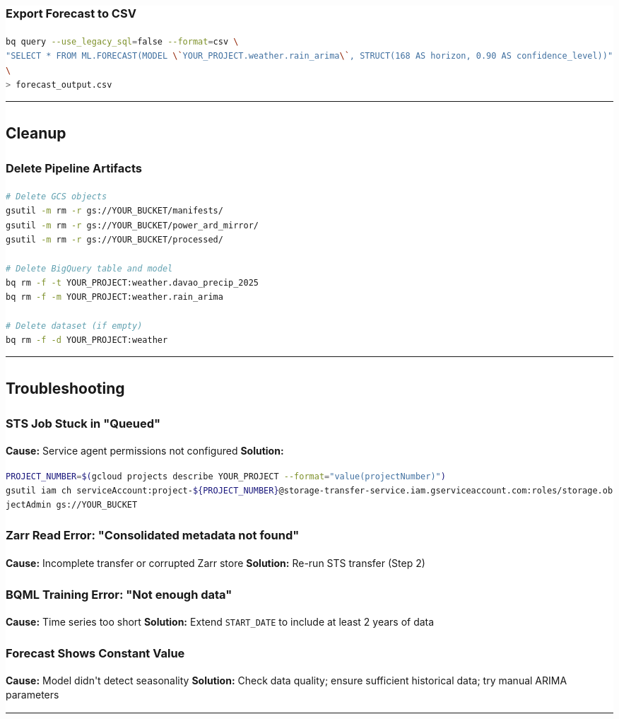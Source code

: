 ### Export Forecast to CSV
```bash
bq query --use_legacy_sql=false --format=csv \
"SELECT * FROM ML.FORECAST(MODEL \`YOUR_PROJECT.weather.rain_arima\`, STRUCT(168 AS horizon, 0.90 AS confidence_level))" \
> forecast_output.csv
```

---

## Cleanup

### Delete Pipeline Artifacts
```bash
# Delete GCS objects
gsutil -m rm -r gs://YOUR_BUCKET/manifests/
gsutil -m rm -r gs://YOUR_BUCKET/power_ard_mirror/
gsutil -m rm -r gs://YOUR_BUCKET/processed/

# Delete BigQuery table and model
bq rm -f -t YOUR_PROJECT:weather.davao_precip_2025
bq rm -f -m YOUR_PROJECT:weather.rain_arima

# Delete dataset (if empty)
bq rm -f -d YOUR_PROJECT:weather
```

---

## Troubleshooting

### STS Job Stuck in "Queued"
**Cause:** Service agent permissions not configured
**Solution:**
```bash
PROJECT_NUMBER=$(gcloud projects describe YOUR_PROJECT --format="value(projectNumber)")
gsutil iam ch serviceAccount:project-${PROJECT_NUMBER}@storage-transfer-service.iam.gserviceaccount.com:roles/storage.objectAdmin gs://YOUR_BUCKET
```

### Zarr Read Error: "Consolidated metadata not found"
**Cause:** Incomplete transfer or corrupted Zarr store
**Solution:** Re-run STS transfer (Step 2)

### BQML Training Error: "Not enough data"
**Cause:** Time series too short
**Solution:** Extend `START_DATE` to include at least 2 years of data

### Forecast Shows Constant Value
**Cause:** Model didn't detect seasonality
**Solution:** Check data quality; ensure sufficient historical data; try manual ARIMA parameters

---